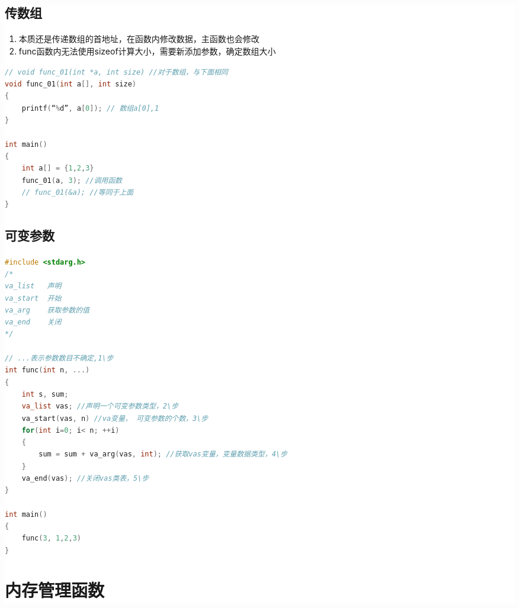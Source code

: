 ## 传数组

1. 本质还是传递数组的首地址，在函数内修改数据，主函数也会修改
2. func函数内无法使用sizeof计算大小，需要新添加参数，确定数组大小

```c
// void func_01(int *a, int size) //对于数组，与下面相同
void func_01(int a[], int size)
{
	printf(“%d”, a[0]); // 数组a[0],1
}

int main()
{
	int a[] = {1,2,3}
	func_01(a, 3); //调用函数
	// func_01(&a); //等同于上面
}
```

## 可变参数

```c
#include <stdarg.h>
/*
va_list   声明
va_start  开始
va_arg    获取参数的值
va_end    关闭
*/

// ...表示参数数目不确定,1\步
int func(int n, ...)
{
    int s, sum;
    va_list vas; //声明一个可变参数类型，2\步
    va_start(vas, n) //va变量， 可变参数的个数，3\步
    for(int i=0; i< n; ++i)
    {
        sum = sum + va_arg(vas, int); //获取vas变量，变量数据类型，4\步
    }
    va_end(vas); //关闭vas类表，5\步
}

int main()
{
    func(3, 1,2,3)
}
```

# 内存管理函数
